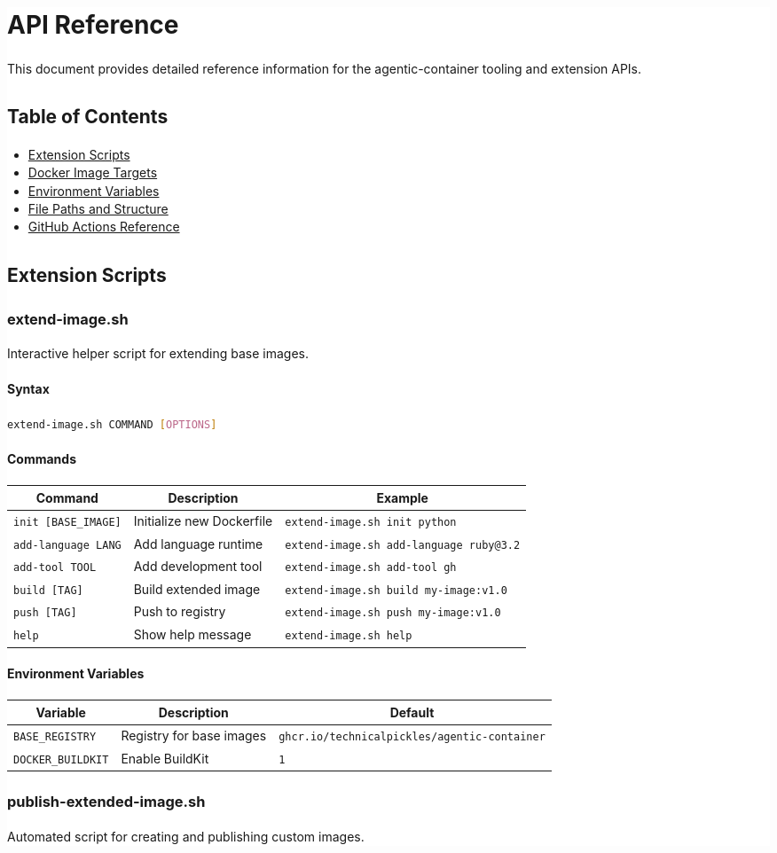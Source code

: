 # API Reference

This document provides detailed reference information for the agentic-container
tooling and extension APIs.

## Table of Contents

- [Extension Scripts](#extension-scripts)
- [Docker Image Targets](#docker-image-targets)
- [Environment Variables](#environment-variables)
- [File Paths and Structure](#file-paths-and-structure)
- [GitHub Actions Reference](#github-actions-reference)

## Extension Scripts

### extend-image.sh

Interactive helper script for extending base images.

#### Syntax

```bash
extend-image.sh COMMAND [OPTIONS]
```

#### Commands

| Command             | Description               | Example                                 |
| ------------------- | ------------------------- | --------------------------------------- |
| `init [BASE_IMAGE]` | Initialize new Dockerfile | `extend-image.sh init python`           |
| `add-language LANG` | Add language runtime      | `extend-image.sh add-language ruby@3.2` |
| `add-tool TOOL`     | Add development tool      | `extend-image.sh add-tool gh`           |
| `build [TAG]`       | Build extended image      | `extend-image.sh build my-image:v1.0`   |
| `push [TAG]`        | Push to registry          | `extend-image.sh push my-image:v1.0`    |
| `help`              | Show help message         | `extend-image.sh help`                  |

#### Environment Variables

| Variable          | Description              | Default                                      |
| ----------------- | ------------------------ | -------------------------------------------- |
| `BASE_REGISTRY`   | Registry for base images | `ghcr.io/technicalpickles/agentic-container` |
| `DOCKER_BUILDKIT` | Enable BuildKit          | `1`                                          |

### publish-extended-image.sh

Automated script for creating and publishing custom images.
